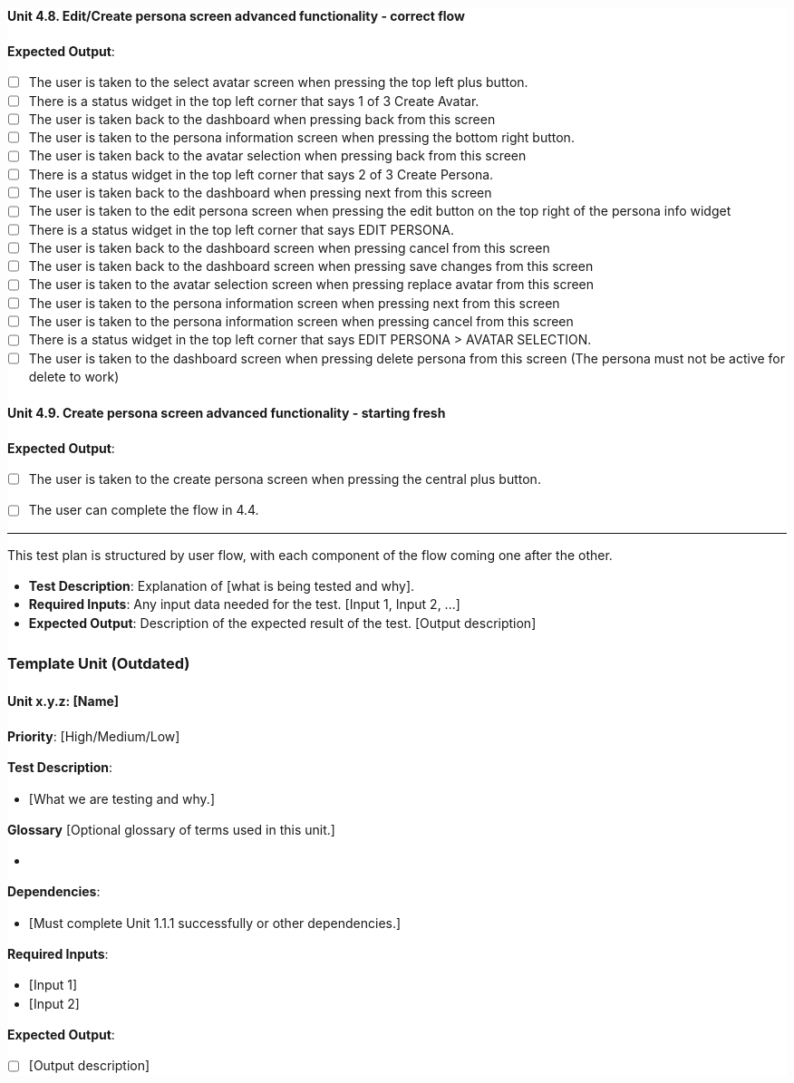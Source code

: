 #### Unit 4.8. Edit/Create persona screen advanced functionality - correct flow

**Expected Output**:
- [ ] The user is taken to the select avatar screen when pressing the top left plus button.
- [ ] There is a status widget in the top left corner that says 1 of 3 Create Avatar.
- [ ] The user is taken back to the dashboard when pressing back from this screen
- [ ] The user is taken to the persona information screen when pressing the bottom right button.
- [ ] The user is taken back to the avatar selection when pressing back from this screen
- [ ] There is a status widget in the top left corner that says 2 of 3 Create Persona.
- [ ] The user is taken back to the dashboard when pressing next from this screen
- [ ] The user is taken to the edit persona screen when pressing the edit button on the top right of the persona info widget
- [ ] There is a status widget in the top left corner that says EDIT PERSONA.
- [ ] The user is taken back to the dashboard screen when pressing cancel from this screen
- [ ] The user is taken back to the dashboard screen when pressing save changes from this screen
- [ ] The user is taken to the avatar selection screen when pressing replace avatar from this screen
- [ ] The user is taken to the persona information screen when pressing next from this screen
- [ ] The user is taken to the persona information screen when pressing cancel from this screen
- [ ] There is a status widget in the top left corner that says EDIT PERSONA > AVATAR SELECTION.
- [ ] The user is taken to the dashboard screen when pressing delete persona from this screen (The persona must not be active for delete to work)

#### Unit 4.9. Create persona screen advanced functionality - starting fresh

**Expected Output**:
- [ ] The user is taken to the create persona screen when pressing the central plus button.
- [ ] The user can complete the flow in 4.4.


---

This test plan is structured by user flow, with each component of the flow coming one after the other.

- **Test Description**: Explanation of [what is being tested and why].
- **Required Inputs**: Any input data needed for the test. [Input 1, Input 2, ...]
- **Expected Output**: Description of the expected result of the test. [Output description]

### Template Unit (Outdated)

#### Unit x.y.z: [Name]

**Priority**: [High/Medium/Low]

**Test Description**:
- [What we are testing and why.]

**Glossary**
[Optional glossary of terms used in this unit.]
- [Term 1]: [Definition] 

**Dependencies**:
- [Must complete Unit 1.1.1 successfully or other dependencies.]

**Required Inputs**:
- [Input 1]
- [Input 2]

**Expected Output**:
- [ ] [Output description]